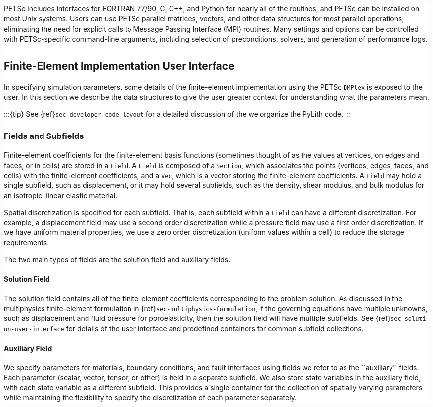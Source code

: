 PETSc includes interfaces for FORTRAN 77/90, C, C++, and Python for nearly all of the routines, and PETSc can be installed on most Unix systems.
Users can use PETSc parallel matrices, vectors, and other data structures for most parallel operations, eliminating the need for explicit calls to Message Passing Interface (MPI) routines.
Many settings and options can be controlled with PETSc-specific command-line arguments, including selection of preconditions, solvers, and generation of performance logs.

## Finite-Element Implementation User Interface

In specifying simulation parameters, some details of the finite-element implementation using the PETSc `DMPlex` is exposed to the user.
In this section we describe the data structures to give the user greater context for understanding what the parameters mean.

:::{tip}
See {ref}`sec-developer-code-layout` for a detailed discussion of the we organize the PyLith code.
:::

### Fields and Subfields

Finite-element coefficients for the finite-element basis functions (sometimes thought of as the values at vertices, on edges and faces, or in cells) are stored in a `Field`.
A `Field` is composed of a `Section`, which associates the points (vertices, edges, faces, and cells) with the finite-element coefficients, and a `Vec`, which is a vector storing the finite-element coefficients.
A `Field` may hold a single subfield, such as displacement, or it may hold several subfields, such as the density, shear modulus, and bulk modulus for an isotropic, linear elastic material.

Spatial discretization is specified for each subfield.
That is, each subfield within a `Field` can have a different discretization.
For example, a displacement field may use a second order discretization while a pressure field may use a first order discretization.
If we have uniform material properties, we use a zero order discretization (uniform values within a cell) to reduce the storage requirements.

The two main types of fields are the solution field and auxiliary fields.

#### Solution Field

The solution field contains all of the finite-element coefficients corresponding to the problem solution.
As discussed in the multiphysics finite-element formulation in {ref}`sec-multiphysics-formulation`, if the governing equations have multiple unknowns, such as displacement and fluid pressure for poroelasticity, then the solution field will have multiple subfields.
See {ref}`sec-solution-user-interface` for details of the user interface and predefined containers for common subfield collections.

#### Auxiliary Field

We specify parameters for materials, boundary conditions, and fault interfaces using fields we refer to as the ``auxiliary'' fields.
Each parameter (scalar, vector, tensor, or other) is held in a separate subfield.
We also store state variables in the auxiliary field, with each state variable as a different subfield.
This provides a single container for the collection of spatially varying parameters while maintaining the flexibility to specify the discretization of each parameter separately.
